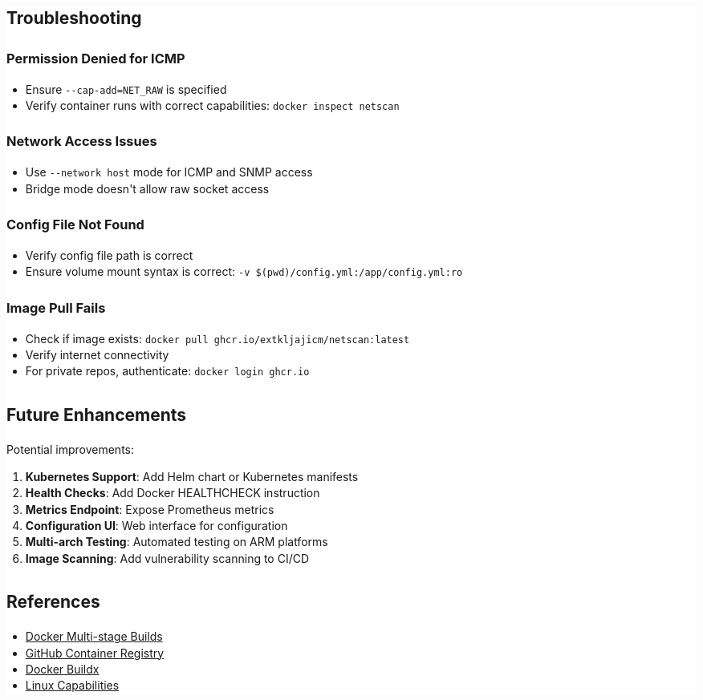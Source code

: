 ## Troubleshooting

### Permission Denied for ICMP
- Ensure `--cap-add=NET_RAW` is specified
- Verify container runs with correct capabilities: `docker inspect netscan`

### Network Access Issues
- Use `--network host` mode for ICMP and SNMP access
- Bridge mode doesn't allow raw socket access

### Config File Not Found
- Verify config file path is correct
- Ensure volume mount syntax is correct: `-v $(pwd)/config.yml:/app/config.yml:ro`

### Image Pull Fails
- Check if image exists: `docker pull ghcr.io/extkljajicm/netscan:latest`
- Verify internet connectivity
- For private repos, authenticate: `docker login ghcr.io`

## Future Enhancements

Potential improvements:
1. **Kubernetes Support**: Add Helm chart or Kubernetes manifests
2. **Health Checks**: Add Docker HEALTHCHECK instruction
3. **Metrics Endpoint**: Expose Prometheus metrics
4. **Configuration UI**: Web interface for configuration
5. **Multi-arch Testing**: Automated testing on ARM platforms
6. **Image Scanning**: Add vulnerability scanning to CI/CD

## References

- [Docker Multi-stage Builds](https://docs.docker.com/build/building/multi-stage/)
- [GitHub Container Registry](https://docs.github.com/en/packages/working-with-a-github-packages-registry/working-with-the-container-registry)
- [Docker Buildx](https://docs.docker.com/buildx/working-with-buildx/)
- [Linux Capabilities](https://man7.org/linux/man-pages/man7/capabilities.7.html)
